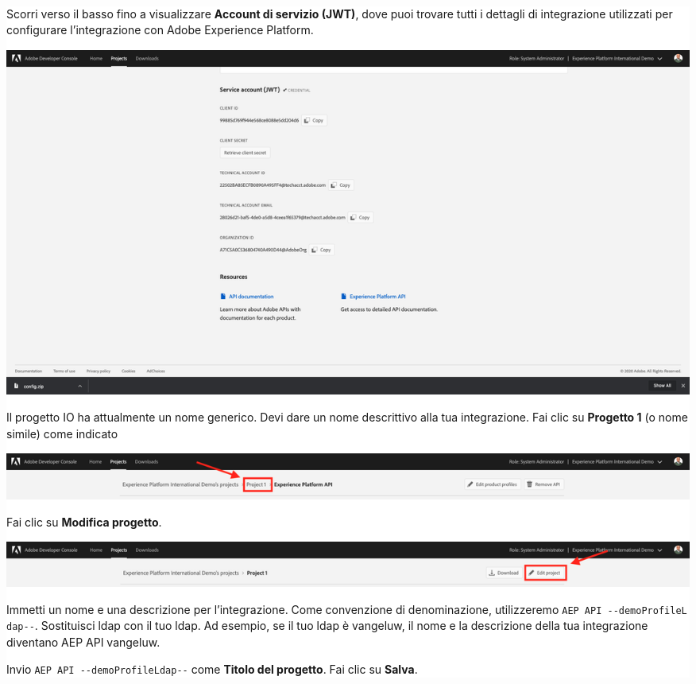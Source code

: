 Scorri verso il basso fino a visualizzare **Account di servizio (JWT)**, dove puoi trovare tutti i dettagli di integrazione utilizzati per configurare l’integrazione con Adobe Experience Platform.

![Adobe I/O di nuova integrazione](../module3/images/api12.png)

Il progetto IO ha attualmente un nome generico. Devi dare un nome descrittivo alla tua integrazione. Fai clic su **Progetto 1** (o nome simile) come indicato

![Adobe I/O di nuova integrazione](../module3/images/api13.png)

Fai clic su **Modifica progetto**.

![Adobe I/O di nuova integrazione](../module3/images/api14.png)

Immetti un nome e una descrizione per l’integrazione. Come convenzione di denominazione, utilizzeremo `AEP API --demoProfileLdap--`. Sostituisci ldap con il tuo ldap.
Ad esempio, se il tuo ldap è vangeluw, il nome e la descrizione della tua integrazione diventano AEP API vangeluw.

Invio `AEP API --demoProfileLdap--` come **Titolo del progetto**. Fai clic su **Salva**.
